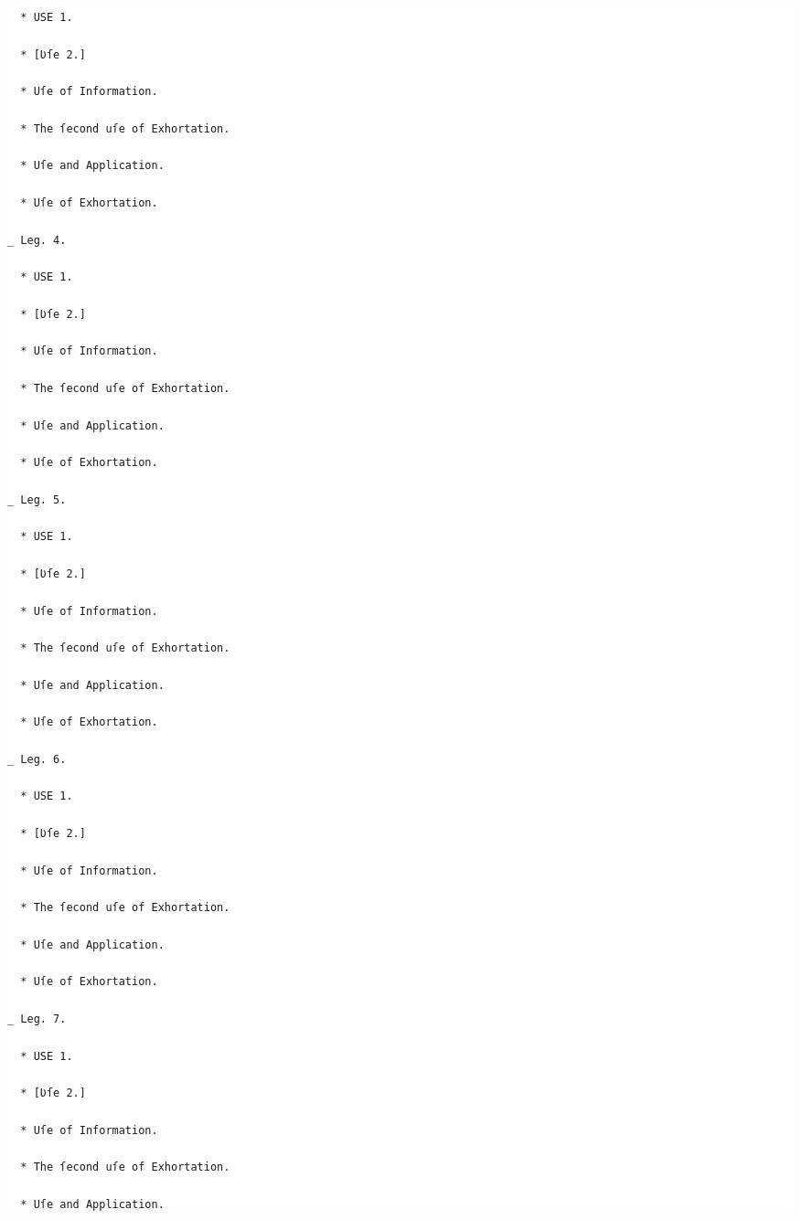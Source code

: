       * USE 1.

      * [Ʋſe 2.] 

      * Uſe of Information.

      * The ſecond uſe of Exhortation.

      * Uſe and Application.

      * Uſe of Exhortation.

    _ Leg. 4.

      * USE 1.

      * [Ʋſe 2.] 

      * Uſe of Information.

      * The ſecond uſe of Exhortation.

      * Uſe and Application.

      * Uſe of Exhortation.

    _ Leg. 5.

      * USE 1.

      * [Ʋſe 2.] 

      * Uſe of Information.

      * The ſecond uſe of Exhortation.

      * Uſe and Application.

      * Uſe of Exhortation.

    _ Leg. 6.

      * USE 1.

      * [Ʋſe 2.] 

      * Uſe of Information.

      * The ſecond uſe of Exhortation.

      * Uſe and Application.

      * Uſe of Exhortation.

    _ Leg. 7.

      * USE 1.

      * [Ʋſe 2.] 

      * Uſe of Information.

      * The ſecond uſe of Exhortation.

      * Uſe and Application.
